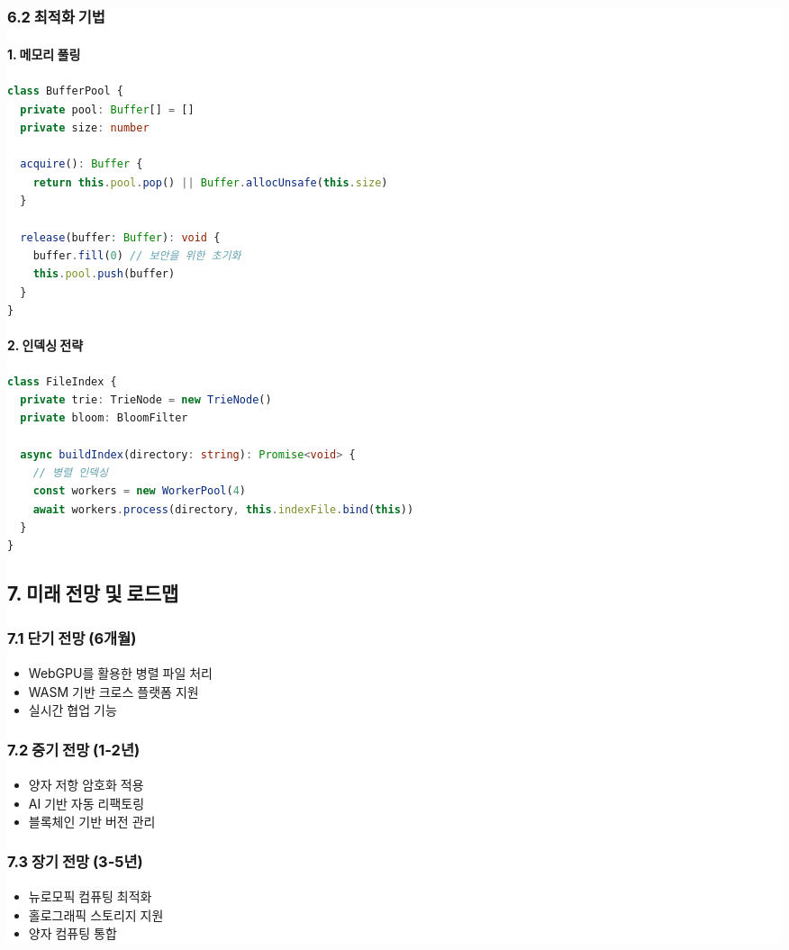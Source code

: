### 6.2 최적화 기법

#### 1. 메모리 풀링
```typescript
class BufferPool {
  private pool: Buffer[] = []
  private size: number
  
  acquire(): Buffer {
    return this.pool.pop() || Buffer.allocUnsafe(this.size)
  }
  
  release(buffer: Buffer): void {
    buffer.fill(0) // 보안을 위한 초기화
    this.pool.push(buffer)
  }
}
```

#### 2. 인덱싱 전략
```typescript
class FileIndex {
  private trie: TrieNode = new TrieNode()
  private bloom: BloomFilter
  
  async buildIndex(directory: string): Promise<void> {
    // 병렬 인덱싱
    const workers = new WorkerPool(4)
    await workers.process(directory, this.indexFile.bind(this))
  }
}
```

## 7. 미래 전망 및 로드맵

### 7.1 단기 전망 (6개월)
- WebGPU를 활용한 병렬 파일 처리
- WASM 기반 크로스 플랫폼 지원
- 실시간 협업 기능

### 7.2 중기 전망 (1-2년)
- 양자 저항 암호화 적용
- AI 기반 자동 리팩토링
- 블록체인 기반 버전 관리

### 7.3 장기 전망 (3-5년)
- 뉴로모픽 컴퓨팅 최적화
- 홀로그래픽 스토리지 지원
- 양자 컴퓨팅 통합
